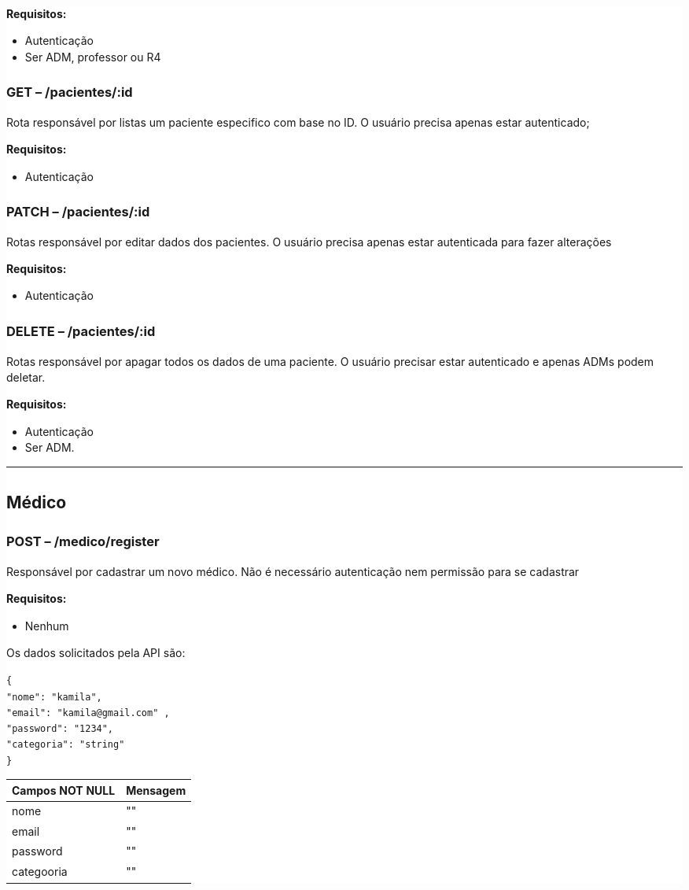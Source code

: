 **Requisitos:**
- Autenticação
- Ser ADM, professor ou R4
  

### GET – /pacientes/:id 
Rota responsável por listas um paciente especifico com base no ID. O usuário precisa apenas estar autenticado;

**Requisitos:**
- Autenticação

### PATCH – /pacientes/:id 
Rotas responsável por editar dados dos pacientes. O usuário precisa apenas estar autenticada para fazer alterações

**Requisitos:**
- Autenticação

### DELETE – /pacientes/:id
Rotas responsável por apagar todos os dados de uma paciente. O usuário precisar estar autenticado e apenas ADMs podem deletar.

**Requisitos:**
- Autenticação
- Ser ADM.

---

## Médico

### POST – /medico/register
Responsável por cadastrar um novo médico. Não é necessário autenticação nem permissão para se cadastrar

**Requisitos:** 
- Nenhum

Os dados solicitados pela API são:

    {
    "nome": "kamila",
    "email": "kamila@gmail.com" ,
    "password": "1234", 
    "categoria": "string" 
    }
| Campos NOT NULL | Mensagem |
|--|--|
|nome | "" |
|email|""|
|password|""|
|categooria|""|
